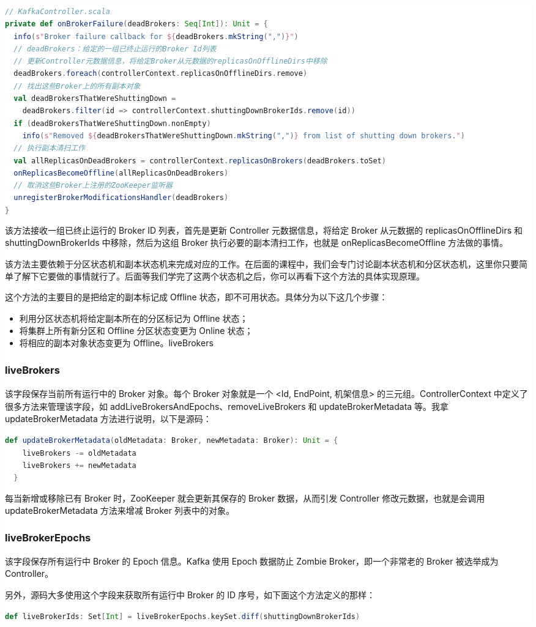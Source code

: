 ```scala
// KafkaController.scala
private def onBrokerFailure(deadBrokers: Seq[Int]): Unit = {
  info(s"Broker failure callback for ${deadBrokers.mkString(",")}")
  // deadBrokers：给定的一组已终止运行的Broker Id列表
  // 更新Controller元数据信息，将给定Broker从元数据的replicasOnOfflineDirs中移除
  deadBrokers.foreach(controllerContext.replicasOnOfflineDirs.remove)
  // 找出这些Broker上的所有副本对象
  val deadBrokersThatWereShuttingDown =
    deadBrokers.filter(id => controllerContext.shuttingDownBrokerIds.remove(id))
  if (deadBrokersThatWereShuttingDown.nonEmpty)
    info(s"Removed ${deadBrokersThatWereShuttingDown.mkString(",")} from list of shutting down brokers.")
  // 执行副本清扫工作
  val allReplicasOnDeadBrokers = controllerContext.replicasOnBrokers(deadBrokers.toSet)
  onReplicasBecomeOffline(allReplicasOnDeadBrokers)
  // 取消这些Broker上注册的ZooKeeper监听器
  unregisterBrokerModificationsHandler(deadBrokers)
}
```

该方法接收一组已终止运行的 Broker ID 列表，首先是更新 Controller 元数据信息，将给定 Broker 从元数据的 replicasOnOfflineDirs 和 shuttingDownBrokerIds 中移除，然后为这组 Broker 执行必要的副本清扫工作，也就是 onReplicasBecomeOffline 方法做的事情。

该方法主要依赖于分区状态机和副本状态机来完成对应的工作。在后面的课程中，我们会专门讨论副本状态机和分区状态机，这里你只要简单了解下它要做的事情就行了。后面等我们学完了这两个状态机之后，你可以再看下这个方法的具体实现原理。

这个方法的主要目的是把给定的副本标记成 Offline 状态，即不可用状态。具体分为以下这几个步骤：

* 利用分区状态机将给定副本所在的分区标记为 Offline 状态；
* 将集群上所有新分区和 Offline 分区状态变更为 Online 状态；
* 将相应的副本对象状态变更为 Offline。liveBrokers

### liveBrokers

该字段保存当前所有运行中的 Broker 对象。每个 Broker 对象就是一个 <Id, EndPoint, 机架信息> 的三元组。ControllerContext 中定义了很多方法来管理该字段，如 addLiveBrokersAndEpochs、removeLiveBrokers 和 updateBrokerMetadata 等。我拿 updateBrokerMetadata 方法进行说明，以下是源码：

```scala
def updateBrokerMetadata(oldMetadata: Broker, newMetadata: Broker): Unit = {
    liveBrokers -= oldMetadata
    liveBrokers += newMetadata
  }
```

每当新增或移除已有 Broker 时，ZooKeeper 就会更新其保存的 Broker 数据，从而引发 Controller 修改元数据，也就是会调用 updateBrokerMetadata 方法来增减 Broker 列表中的对象。

### liveBrokerEpochs

该字段保存所有运行中 Broker 的 Epoch 信息。Kafka 使用 Epoch 数据防止 Zombie Broker，即一个非常老的 Broker 被选举成为 Controller。

另外，源码大多使用这个字段来获取所有运行中 Broker 的 ID 序号，如下面这个方法定义的那样：

```scala
def liveBrokerIds: Set[Int] = liveBrokerEpochs.keySet.diff(shuttingDownBrokerIds)
```

